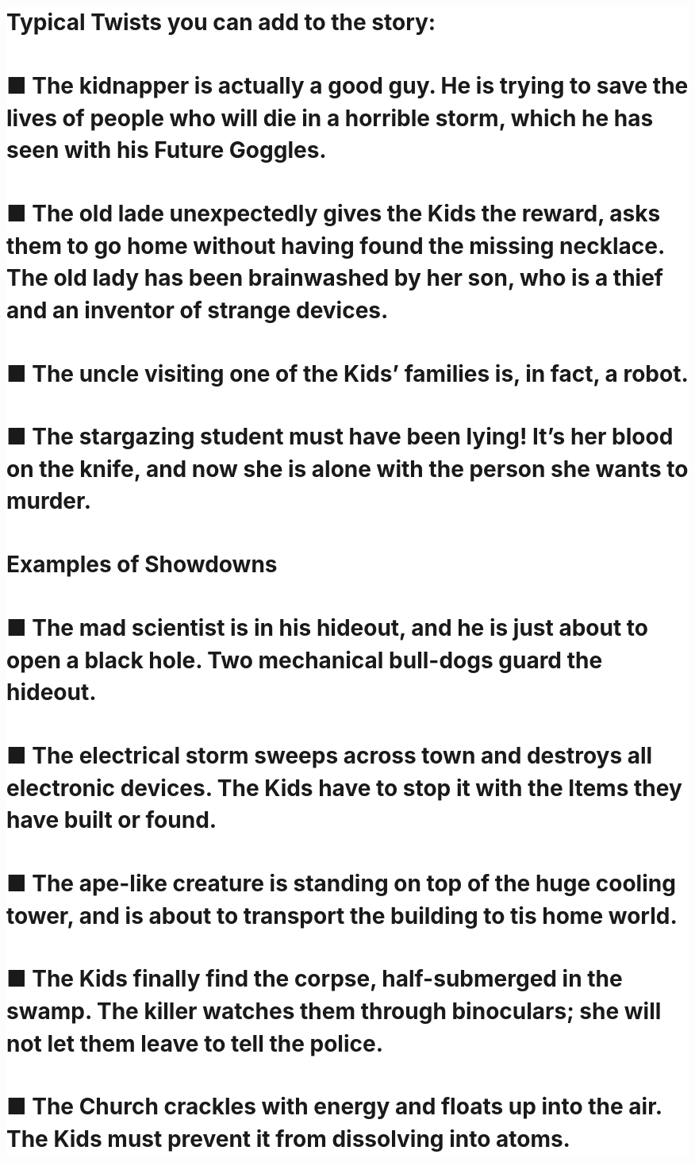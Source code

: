   

# Typical Twists you can add to the story:

# ■ The kidnapper is actually a good guy. He is trying to save the lives of people who will die in a horrible storm, which he has seen with his Future Goggles.

# ■ The old lade unexpectedly gives the Kids the reward, asks them to go home without having found the missing necklace. The old lady has been brainwashed by her son, who is a thief and an inventor of strange devices.

# ■ The uncle visiting one of the Kids’ families is, in fact, a robot.

# ■ The stargazing student must have been lying! It’s her blood on the knife, and now she is alone with the person she wants to murder.

# Examples of Showdowns

# ■ The mad scientist is in his hideout, and he is just about to open a black hole. Two mechanical bull-dogs guard the hideout.

# ■ The electrical storm sweeps across town and destroys all electronic devices. The Kids have to stop it with the Items they have built or found.

# ■ The ape-like creature is standing on top of the huge cooling tower, and is about to transport the building to tis home world.

# ■ The Kids finally find the corpse, half-submerged in the swamp. The killer watches them through binoculars; she will not let them leave to tell the police.

# ■ The Church crackles with energy and floats up into the air. The Kids must prevent it from dissolving into atoms.
